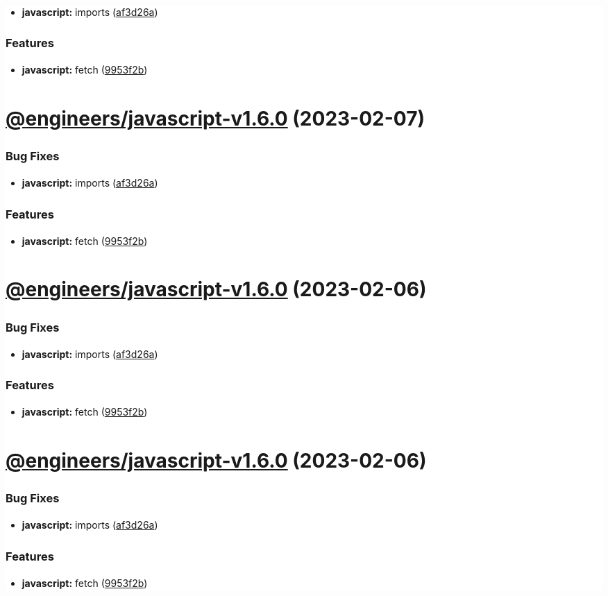- **javascript:** imports ([af3d26a](https://github.com/its-dibo/dibo/commit/af3d26a2955618acda7d93df4406f7298328f5f6))

### Features

- **javascript:** fetch ([9953f2b](https://github.com/its-dibo/dibo/commit/9953f2b41a741d4a45eba7c2d5f9445c7eca8ca1))

# [@engineers/javascript-v1.6.0](https://github.com/its-dibo/dibo/compare/@engineers/javascript-v1.5.0...@engineers/javascript-v1.6.0) (2023-02-07)

### Bug Fixes

- **javascript:** imports ([af3d26a](https://github.com/its-dibo/dibo/commit/af3d26a2955618acda7d93df4406f7298328f5f6))

### Features

- **javascript:** fetch ([9953f2b](https://github.com/its-dibo/dibo/commit/9953f2b41a741d4a45eba7c2d5f9445c7eca8ca1))

# [@engineers/javascript-v1.6.0](https://github.com/its-dibo/dibo/compare/@engineers/javascript-v1.5.0...@engineers/javascript-v1.6.0) (2023-02-06)

### Bug Fixes

- **javascript:** imports ([af3d26a](https://github.com/its-dibo/dibo/commit/af3d26a2955618acda7d93df4406f7298328f5f6))

### Features

- **javascript:** fetch ([9953f2b](https://github.com/its-dibo/dibo/commit/9953f2b41a741d4a45eba7c2d5f9445c7eca8ca1))

# [@engineers/javascript-v1.6.0](https://github.com/its-dibo/dibo/compare/@engineers/javascript-v1.5.0...@engineers/javascript-v1.6.0) (2023-02-06)

### Bug Fixes

- **javascript:** imports ([af3d26a](https://github.com/its-dibo/dibo/commit/af3d26a2955618acda7d93df4406f7298328f5f6))

### Features

- **javascript:** fetch ([9953f2b](https://github.com/its-dibo/dibo/commit/9953f2b41a741d4a45eba7c2d5f9445c7eca8ca1))
